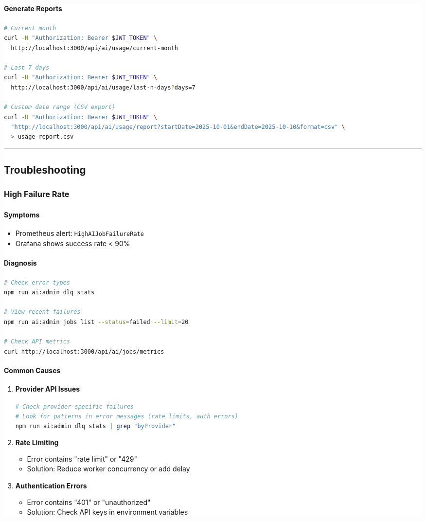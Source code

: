 #### Generate Reports
```bash
# Current month
curl -H "Authorization: Bearer $JWT_TOKEN" \
  http://localhost:3000/api/ai/usage/current-month

# Last 7 days
curl -H "Authorization: Bearer $JWT_TOKEN" \
  http://localhost:3000/api/ai/usage/last-n-days?days=7

# Custom date range (CSV export)
curl -H "Authorization: Bearer $JWT_TOKEN" \
  "http://localhost:3000/api/ai/usage/report?startDate=2025-10-01&endDate=2025-10-10&format=csv" \
  > usage-report.csv
```

---

## Troubleshooting

### High Failure Rate

#### Symptoms
- Prometheus alert: `HighAIJobFailureRate`
- Grafana shows success rate < 90%

#### Diagnosis
```bash
# Check error types
npm run ai:admin dlq stats

# View recent failures
npm run ai:admin jobs list --status=failed --limit=20

# Check API metrics
curl http://localhost:3000/api/ai/jobs/metrics
```

#### Common Causes

1. **Provider API Issues**
   ```bash
   # Check provider-specific failures
   # Look for patterns in error messages (rate limits, auth errors)
   npm run ai:admin dlq stats | grep "byProvider"
   ```

2. **Rate Limiting**
   - Error contains "rate limit" or "429"
   - Solution: Reduce worker concurrency or add delay

3. **Authentication Errors**
   - Error contains "401" or "unauthorized"
   - Solution: Check API keys in environment variables
